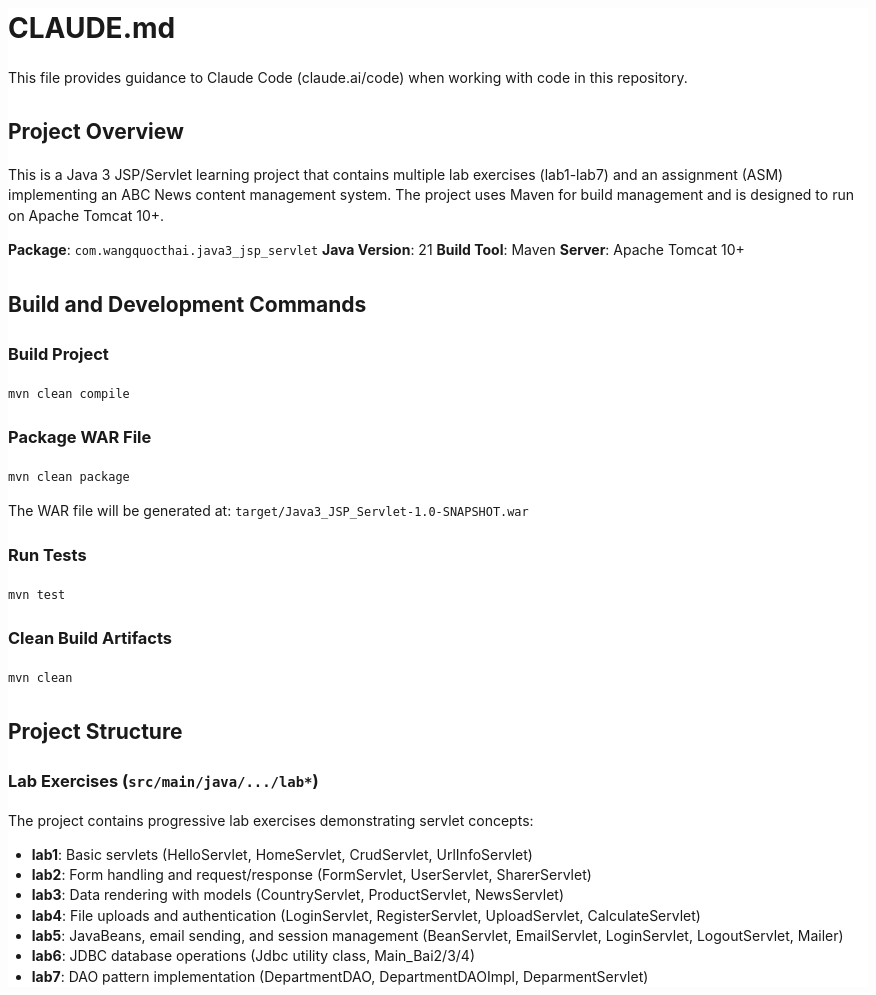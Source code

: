 # CLAUDE.md

This file provides guidance to Claude Code (claude.ai/code) when working with code in this repository.

## Project Overview

This is a Java 3 JSP/Servlet learning project that contains multiple lab exercises (lab1-lab7) and an assignment (ASM) implementing an ABC News content management system. The project uses Maven for build management and is designed to run on Apache Tomcat 10+.

**Package**: `com.wangquocthai.java3_jsp_servlet`
**Java Version**: 21
**Build Tool**: Maven
**Server**: Apache Tomcat 10+

## Build and Development Commands

### Build Project
```bash
mvn clean compile
```

### Package WAR File
```bash
mvn clean package
```

The WAR file will be generated at: `target/Java3_JSP_Servlet-1.0-SNAPSHOT.war`

### Run Tests
```bash
mvn test
```

### Clean Build Artifacts
```bash
mvn clean
```

## Project Structure

### Lab Exercises (`src/main/java/.../lab*`)

The project contains progressive lab exercises demonstrating servlet concepts:

- **lab1**: Basic servlets (HelloServlet, HomeServlet, CrudServlet, UrlInfoServlet)
- **lab2**: Form handling and request/response (FormServlet, UserServlet, SharerServlet)
- **lab3**: Data rendering with models (CountryServlet, ProductServlet, NewsServlet)
- **lab4**: File uploads and authentication (LoginServlet, RegisterServlet, UploadServlet, CalculateServlet)
- **lab5**: JavaBeans, email sending, and session management (BeanServlet, EmailServlet, LoginServlet, LogoutServlet, Mailer)
- **lab6**: JDBC database operations (Jdbc utility class, Main_Bai2/3/4)
- **lab7**: DAO pattern implementation (DepartmentDAO, DepartmentDAOImpl, DeparmentServlet)
